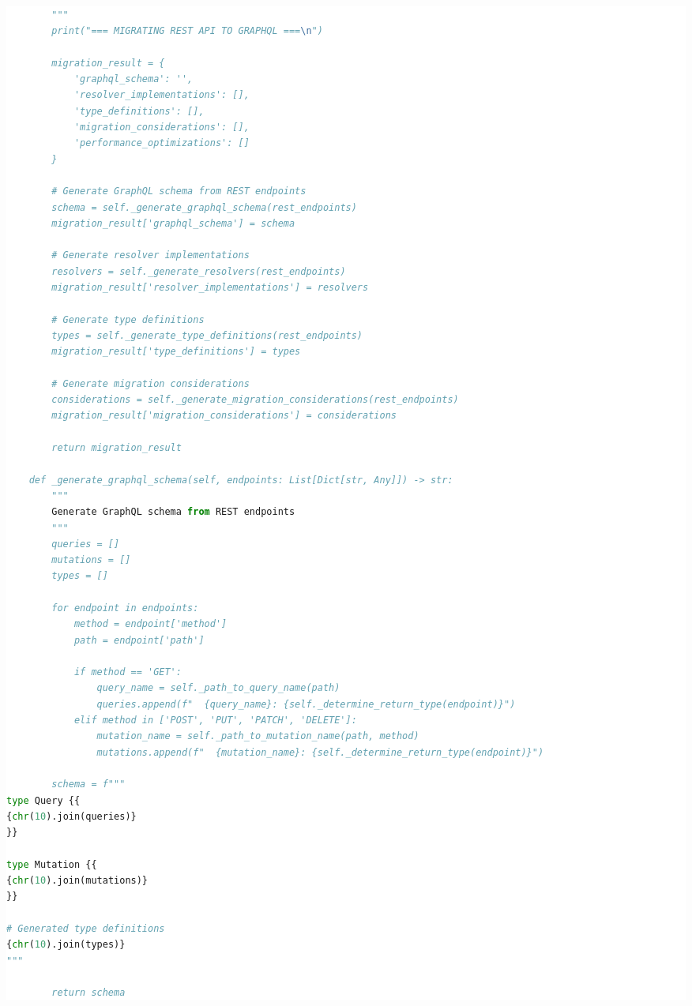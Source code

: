 ```python
        """
        print("=== MIGRATING REST API TO GRAPHQL ===\n")

        migration_result = {
            'graphql_schema': '',
            'resolver_implementations': [],
            'type_definitions': [],
            'migration_considerations': [],
            'performance_optimizations': []
        }

        # Generate GraphQL schema from REST endpoints
        schema = self._generate_graphql_schema(rest_endpoints)
        migration_result['graphql_schema'] = schema

        # Generate resolver implementations
        resolvers = self._generate_resolvers(rest_endpoints)
        migration_result['resolver_implementations'] = resolvers

        # Generate type definitions
        types = self._generate_type_definitions(rest_endpoints)
        migration_result['type_definitions'] = types

        # Generate migration considerations
        considerations = self._generate_migration_considerations(rest_endpoints)
        migration_result['migration_considerations'] = considerations

        return migration_result

    def _generate_graphql_schema(self, endpoints: List[Dict[str, Any]]) -> str:
        """
        Generate GraphQL schema from REST endpoints
        """
        queries = []
        mutations = []
        types = []

        for endpoint in endpoints:
            method = endpoint['method']
            path = endpoint['path']

            if method == 'GET':
                query_name = self._path_to_query_name(path)
                queries.append(f"  {query_name}: {self._determine_return_type(endpoint)}")
            elif method in ['POST', 'PUT', 'PATCH', 'DELETE']:
                mutation_name = self._path_to_mutation_name(path, method)
                mutations.append(f"  {mutation_name}: {self._determine_return_type(endpoint)}")

        schema = f"""
type Query {{
{chr(10).join(queries)}
}}

type Mutation {{
{chr(10).join(mutations)}
}}

# Generated type definitions
{chr(10).join(types)}
"""

        return schema

```